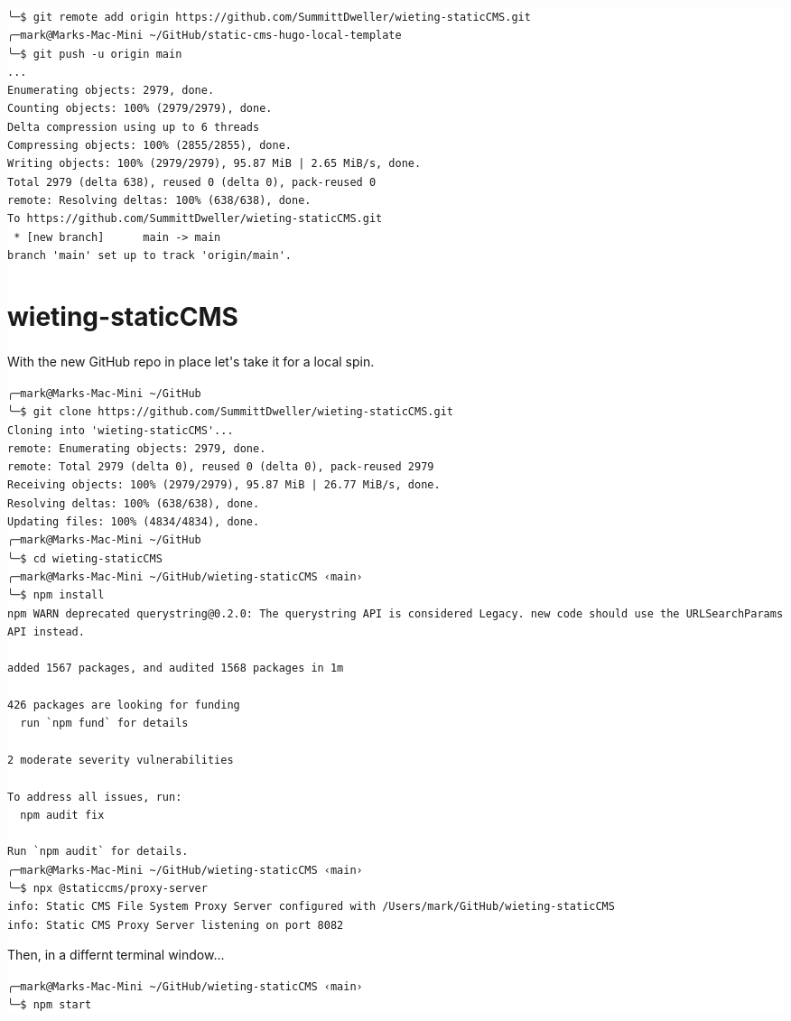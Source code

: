     ╰─$ git remote add origin https://github.com/SummittDweller/wieting-staticCMS.git
    ╭─mark@Marks-Mac-Mini ~/GitHub/static-cms-hugo-local-template 
    ╰─$ git push -u origin main
    ...
    Enumerating objects: 2979, done.
    Counting objects: 100% (2979/2979), done.
    Delta compression using up to 6 threads
    Compressing objects: 100% (2855/2855), done.
    Writing objects: 100% (2979/2979), 95.87 MiB | 2.65 MiB/s, done.
    Total 2979 (delta 638), reused 0 (delta 0), pack-reused 0
    remote: Resolving deltas: 100% (638/638), done.
    To https://github.com/SummittDweller/wieting-staticCMS.git
     * [new branch]      main -> main
    branch 'main' set up to track 'origin/main'.
    

# wieting-staticCMS

With the new GitHub repo in place let's take it for a local spin.

    ╭─mark@Marks-Mac-Mini ~/GitHub
    ╰─$ git clone https://github.com/SummittDweller/wieting-staticCMS.git
    Cloning into 'wieting-staticCMS'...
    remote: Enumerating objects: 2979, done.
    remote: Total 2979 (delta 0), reused 0 (delta 0), pack-reused 2979
    Receiving objects: 100% (2979/2979), 95.87 MiB | 26.77 MiB/s, done.
    Resolving deltas: 100% (638/638), done.
    Updating files: 100% (4834/4834), done.
    ╭─mark@Marks-Mac-Mini ~/GitHub
    ╰─$ cd wieting-staticCMS
    ╭─mark@Marks-Mac-Mini ~/GitHub/wieting-staticCMS ‹main›
    ╰─$ npm install
    npm WARN deprecated querystring@0.2.0: The querystring API is considered Legacy. new code should use the URLSearchParams API instead.
    
    added 1567 packages, and audited 1568 packages in 1m
    
    426 packages are looking for funding
      run `npm fund` for details
    
    2 moderate severity vulnerabilities
    
    To address all issues, run:
      npm audit fix
    
    Run `npm audit` for details.
    ╭─mark@Marks-Mac-Mini ~/GitHub/wieting-staticCMS ‹main›
    ╰─$ npx @staticcms/proxy-server
    info: Static CMS File System Proxy Server configured with /Users/mark/GitHub/wieting-staticCMS
    info: Static CMS Proxy Server listening on port 8082
    

Then, in a differnt terminal window...

    ╭─mark@Marks-Mac-Mini ~/GitHub/wieting-staticCMS ‹main›
    ╰─$ npm start
    